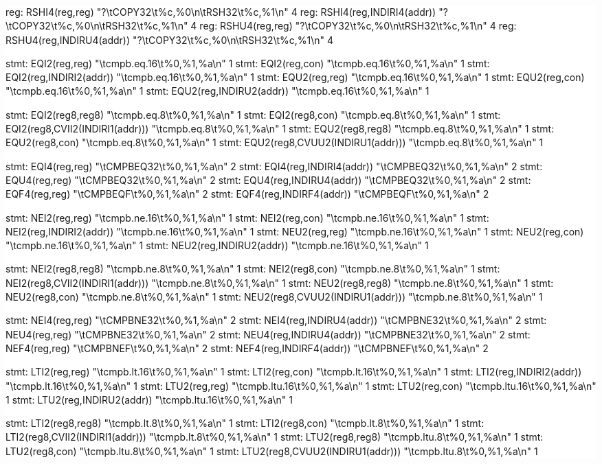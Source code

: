 reg:	RSHI4(reg,reg)	"?\tCOPY32\t%c,%0\n\tRSH32\t%c,%1\n" 4
reg:	RSHI4(reg,INDIRI4(addr))	"?\tCOPY32\t%c,%0\n\tRSH32\t%c,%1\n" 4
reg:	RSHU4(reg,reg)	"?\tCOPY32\t%c,%0\n\tRSH32\t%c,%1\n" 4
reg:	RSHU4(reg,INDIRU4(addr))	"?\tCOPY32\t%c,%0\n\tRSH32\t%c,%1\n" 4

stmt:	EQI2(reg,reg)		"\tcmpb.eq.16\t%0,%1,%a\n" 1
stmt:	EQI2(reg,con)		"\tcmpb.eq.16\t%0,%1,%a\n" 1
stmt:	EQI2(reg,INDIRI2(addr)) "\tcmpb.eq.16\t%0,%1,%a\n" 1
stmt:	EQU2(reg,reg)		"\tcmpb.eq.16\t%0,%1,%a\n" 1
stmt:	EQU2(reg,con)		"\tcmpb.eq.16\t%0,%1,%a\n" 1
stmt:	EQU2(reg,INDIRU2(addr)) "\tcmpb.eq.16\t%0,%1,%a\n" 1

stmt:	EQI2(reg8,reg8)		"\tcmpb.eq.8\t%0,%1,%a\n" 1
stmt:	EQI2(reg8,con)		"\tcmpb.eq.8\t%0,%1,%a\n" 1
stmt:	EQI2(reg8,CVII2(INDIRI1(addr))) "\tcmpb.eq.8\t%0,%1,%a\n" 1
stmt:	EQU2(reg8,reg8)		"\tcmpb.eq.8\t%0,%1,%a\n" 1
stmt:	EQU2(reg8,con)		"\tcmpb.eq.8\t%0,%1,%a\n" 1
stmt:	EQU2(reg8,CVUU2(INDIRU1(addr))) "\tcmpb.eq.8\t%0,%1,%a\n" 1

stmt:	EQI4(reg,reg)	"\tCMPBEQ32\t%0,%1,%a\n" 2
stmt:	EQI4(reg,INDIRI4(addr))	"\tCMPBEQ32\t%0,%1,%a\n" 2
stmt:	EQU4(reg,reg)	"\tCMPBEQ32\t%0,%1,%a\n" 2
stmt:	EQU4(reg,INDIRU4(addr))	"\tCMPBEQ32\t%0,%1,%a\n" 2
stmt:	EQF4(reg,reg)	"\tCMPBEQF\t%0,%1,%a\n" 2
stmt:	EQF4(reg,INDIRF4(addr))	"\tCMPBEQF\t%0,%1,%a\n" 2

stmt:	NEI2(reg,reg)		"\tcmpb.ne.16\t%0,%1,%a\n" 1
stmt:	NEI2(reg,con)		"\tcmpb.ne.16\t%0,%1,%a\n" 1
stmt:	NEI2(reg,INDIRI2(addr)) "\tcmpb.ne.16\t%0,%1,%a\n" 1
stmt:	NEU2(reg,reg)		"\tcmpb.ne.16\t%0,%1,%a\n" 1
stmt:	NEU2(reg,con)		"\tcmpb.ne.16\t%0,%1,%a\n" 1
stmt:	NEU2(reg,INDIRU2(addr)) "\tcmpb.ne.16\t%0,%1,%a\n" 1

stmt:	NEI2(reg8,reg8)		"\tcmpb.ne.8\t%0,%1,%a\n" 1
stmt:	NEI2(reg8,con)		"\tcmpb.ne.8\t%0,%1,%a\n" 1
stmt:	NEI2(reg8,CVII2(INDIRI1(addr))) "\tcmpb.ne.8\t%0,%1,%a\n" 1
stmt:	NEU2(reg8,reg8)		"\tcmpb.ne.8\t%0,%1,%a\n" 1
stmt:	NEU2(reg8,con)		"\tcmpb.ne.8\t%0,%1,%a\n" 1
stmt:	NEU2(reg8,CVUU2(INDIRU1(addr))) "\tcmpb.ne.8\t%0,%1,%a\n" 1

stmt:	NEI4(reg,reg)	"\tCMPBNE32\t%0,%1,%a\n" 2
stmt:	NEI4(reg,INDIRU4(addr))	"\tCMPBNE32\t%0,%1,%a\n" 2
stmt:	NEU4(reg,reg)	"\tCMPBNE32\t%0,%1,%a\n" 2
stmt:	NEU4(reg,INDIRU4(addr))	"\tCMPBNE32\t%0,%1,%a\n" 2
stmt:	NEF4(reg,reg)	"\tCMPBNEF\t%0,%1,%a\n" 2
stmt:	NEF4(reg,INDIRF4(addr))	"\tCMPBNEF\t%0,%1,%a\n" 2

stmt:	LTI2(reg,reg)		"\tcmpb.lt.16\t%0,%1,%a\n" 1
stmt:	LTI2(reg,con)		"\tcmpb.lt.16\t%0,%1,%a\n" 1
stmt:	LTI2(reg,INDIRI2(addr)) "\tcmpb.lt.16\t%0,%1,%a\n" 1
stmt:	LTU2(reg,reg)		"\tcmpb.ltu.16\t%0,%1,%a\n" 1
stmt:	LTU2(reg,con)		"\tcmpb.ltu.16\t%0,%1,%a\n" 1
stmt:	LTU2(reg,INDIRU2(addr)) "\tcmpb.ltu.16\t%0,%1,%a\n" 1

stmt:	LTI2(reg8,reg8)		"\tcmpb.lt.8\t%0,%1,%a\n" 1
stmt:	LTI2(reg8,con)		"\tcmpb.lt.8\t%0,%1,%a\n" 1
stmt:	LTI2(reg8,CVII2(INDIRI1(addr))) "\tcmpb.lt.8\t%0,%1,%a\n" 1
stmt:	LTU2(reg8,reg8)		"\tcmpb.ltu.8\t%0,%1,%a\n" 1
stmt:	LTU2(reg8,con)		"\tcmpb.ltu.8\t%0,%1,%a\n" 1
stmt:	LTU2(reg8,CVUU2(INDIRU1(addr))) "\tcmpb.ltu.8\t%0,%1,%a\n" 1
